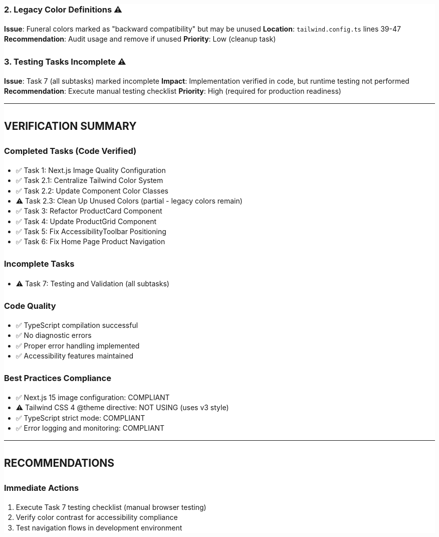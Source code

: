 ### 2. Legacy Color Definitions ⚠️
**Issue**: Funeral colors marked as "backward compatibility" but may be unused
**Location**: `tailwind.config.ts` lines 39-47
**Recommendation**: Audit usage and remove if unused
**Priority**: Low (cleanup task)

### 3. Testing Tasks Incomplete ⚠️
**Issue**: Task 7 (all subtasks) marked incomplete
**Impact**: Implementation verified in code, but runtime testing not performed
**Recommendation**: Execute manual testing checklist
**Priority**: High (required for production readiness)

---

## VERIFICATION SUMMARY

### Completed Tasks (Code Verified)
- ✅ Task 1: Next.js Image Quality Configuration
- ✅ Task 2.1: Centralize Tailwind Color System
- ✅ Task 2.2: Update Component Color Classes
- ⚠️ Task 2.3: Clean Up Unused Colors (partial - legacy colors remain)
- ✅ Task 3: Refactor ProductCard Component
- ✅ Task 4: Update ProductGrid Component
- ✅ Task 5: Fix AccessibilityToolbar Positioning
- ✅ Task 6: Fix Home Page Product Navigation

### Incomplete Tasks
- ⚠️ Task 7: Testing and Validation (all subtasks)

### Code Quality
- ✅ TypeScript compilation successful
- ✅ No diagnostic errors
- ✅ Proper error handling implemented
- ✅ Accessibility features maintained

### Best Practices Compliance
- ✅ Next.js 15 image configuration: COMPLIANT
- ⚠️ Tailwind CSS 4 @theme directive: NOT USING (uses v3 style)
- ✅ TypeScript strict mode: COMPLIANT
- ✅ Error logging and monitoring: COMPLIANT

---

## RECOMMENDATIONS

### Immediate Actions
1. Execute Task 7 testing checklist (manual browser testing)
2. Verify color contrast for accessibility compliance
3. Test navigation flows in development environment
